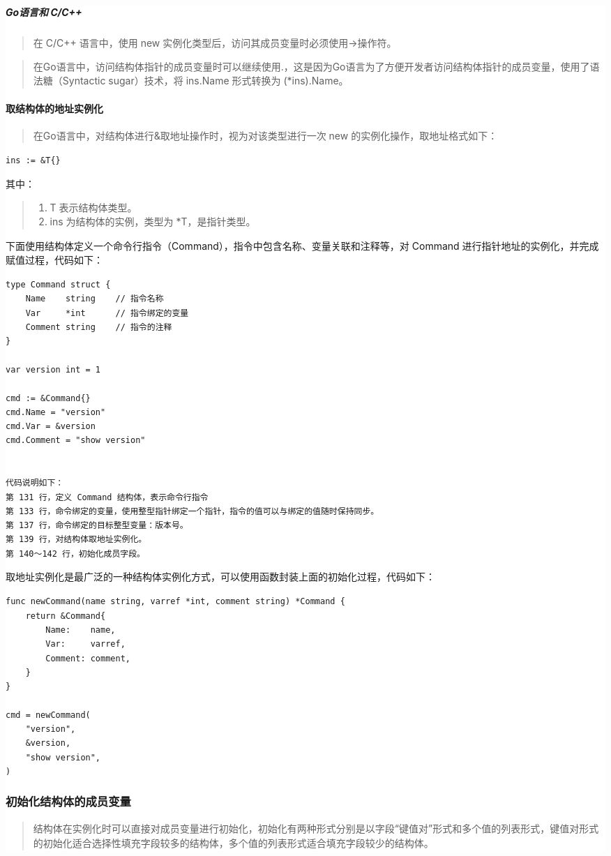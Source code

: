 ##### Go语言和 C/C++
> 在 C/C++ 语言中，使用 new 实例化类型后，访问其成员变量时必须使用->操作符。

> 在Go语言中，访问结构体指针的成员变量时可以继续使用.，这是因为Go语言为了方便开发者访问结构体指针的成员变量，使用了语法糖（Syntactic sugar）技术，将 ins.Name 形式转换为 (*ins).Name。

#### 取结构体的地址实例化
> 在Go语言中，对结构体进行&取地址操作时，视为对该类型进行一次 new 的实例化操作，取地址格式如下：
```cgo
ins := &T{}
```
其中：
> 1. T 表示结构体类型。
> 2. ins 为结构体的实例，类型为 *T，是指针类型。

下面使用结构体定义一个命令行指令（Command），指令中包含名称、变量关联和注释等，对 Command 进行指针地址的实例化，并完成赋值过程，代码如下：
```cgo
type Command struct {
    Name    string    // 指令名称
    Var     *int      // 指令绑定的变量
    Comment string    // 指令的注释
}

var version int = 1

cmd := &Command{}
cmd.Name = "version"
cmd.Var = &version
cmd.Comment = "show version"


代码说明如下：
第 131 行，定义 Command 结构体，表示命令行指令
第 133 行，命令绑定的变量，使用整型指针绑定一个指针，指令的值可以与绑定的值随时保持同步。
第 137 行，命令绑定的目标整型变量：版本号。
第 139 行，对结构体取地址实例化。
第 140～142 行，初始化成员字段。
```
取地址实例化是最广泛的一种结构体实例化方式，可以使用函数封装上面的初始化过程，代码如下：
```cgo
func newCommand(name string, varref *int, comment string) *Command {
    return &Command{
        Name:    name,
        Var:     varref,
        Comment: comment,
    }
}

cmd = newCommand(
    "version",
    &version,
    "show version",
)
```
### 初始化结构体的成员变量
> 结构体在实例化时可以直接对成员变量进行初始化，初始化有两种形式分别是以字段“键值对”形式和多个值的列表形式，键值对形式的初始化适合选择性填充字段较多的结构体，多个值的列表形式适合填充字段较少的结构体。
